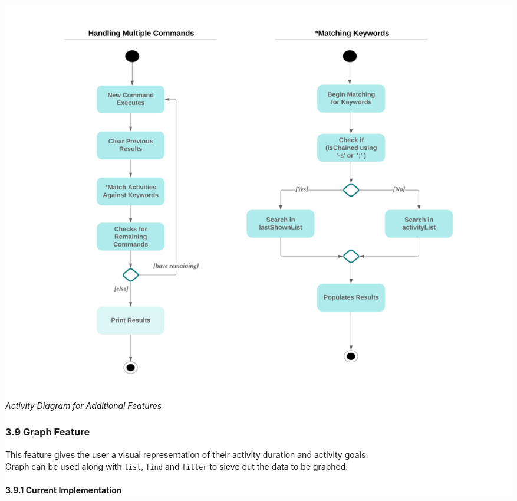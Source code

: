  ![Chaining_Activity_Diagram](./pictures/Chaining_Activity_Diagram.png)
 *Activity Diagram for Additional Features*

### 3.9 Graph Feature
This feature gives the user a visual representation of their activity duration and activity goals.  
Graph can be used along with `list`, `find` and `filter` to sieve out the data to be graphed.


#### 3.9.1 Current Implementation